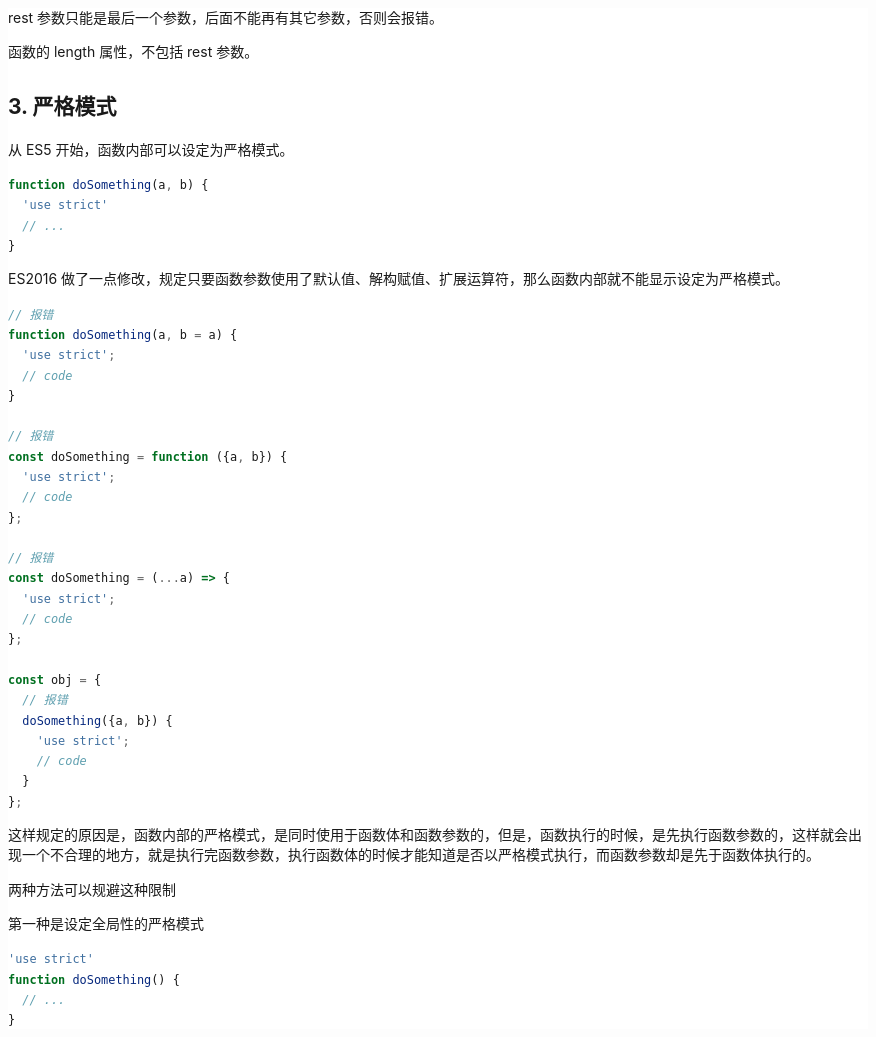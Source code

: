 
rest 参数只能是最后一个参数，后面不能再有其它参数，否则会报错。

函数的 length 属性，不包括 rest 参数。

## 3. 严格模式
从 ES5 开始，函数内部可以设定为严格模式。
```javascript
function doSomething(a, b) {
  'use strict'
  // ...
}
```

ES2016 做了一点修改，规定只要函数参数使用了默认值、解构赋值、扩展运算符，那么函数内部就不能显示设定为严格模式。
```javascript
// 报错
function doSomething(a, b = a) {
  'use strict';
  // code
}

// 报错
const doSomething = function ({a, b}) {
  'use strict';
  // code
};

// 报错
const doSomething = (...a) => {
  'use strict';
  // code
};

const obj = {
  // 报错
  doSomething({a, b}) {
    'use strict';
    // code
  }
};
```
这样规定的原因是，函数内部的严格模式，是同时使用于函数体和函数参数的，但是，函数执行的时候，是先执行函数参数的，这样就会出现一个不合理的地方，就是执行完函数参数，执行函数体的时候才能知道是否以严格模式执行，而函数参数却是先于函数体执行的。

两种方法可以规避这种限制

第一种是设定全局性的严格模式
```javascript
'use strict'
function doSomething() {
  // ...
}
```
